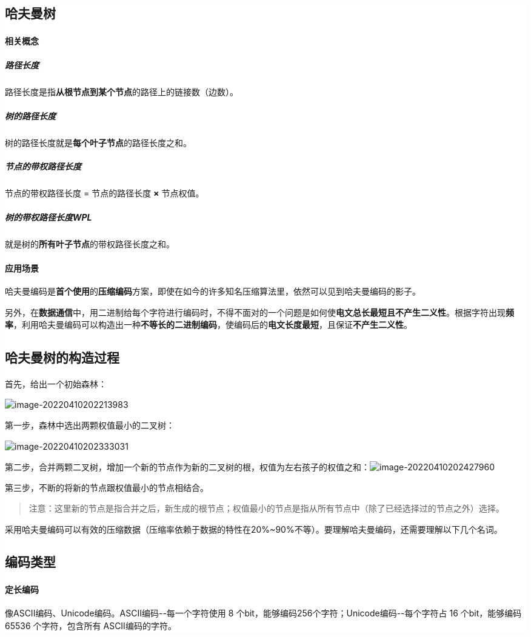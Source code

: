 ## 哈夫曼树

#### 相关概念

##### 路径长度

路径长度是指**从根节点到某个节点**的路径上的链接数（边数）。

##### 树的路径长度

树的路径长度就是**每个叶子节点**的路径长度之和。

##### 节点的带权路径长度

节点的带权路径长度 = 节点的路径长度 **×** 节点权值。

##### 树的带权路径长度WPL

就是树的**所有叶子节点**的带权路径长度之和。



#### 应用场景

哈夫曼编码是**首个使用**的**压缩编码**方案，即使在如今的许多知名压缩算法里，依然可以见到哈夫曼编码的影子。

另外，在**数据通信**中，用二进制给每个字符进行编码时，不得不面对的一个问题是如何使**电文总长最短且不产生二义性**。根据字符出现**频率**，利用哈夫曼编码可以构造出一种**不等长的二进制编码**，使编码后的**电文长度最短**，且保证**不产生二义性**。



## 哈夫曼树的构造过程

首先，给出一个初始森林：

![image-20220410202213983](F:\study_notes\数据结构笔记\哈夫曼编码.assets\image-20220410202213983.png)

第一步，森林中选出两颗权值最小的二叉树：

![image-20220410202333031](F:\study_notes\数据结构笔记\哈夫曼编码.assets\image-20220410202333031.png)

第二步，合并两颗二叉树，增加一个新的节点作为新的二叉树的根，权值为左右孩子的权值之和：![image-20220410202427960](F:\study_notes\数据结构笔记\哈夫曼编码.assets\image-20220410202427960.png)

第三步，不断的将新的节点跟权值最小的节点相结合。

> 注意：这里新的节点是指合并之后，新生成的根节点；权值最小的节点是指从所有节点中（除了已经选择过的节点之外）选择。

采用哈夫曼编码可以有效的压缩数据（压缩率依赖于数据的特性在20%~90%不等）。要理解哈夫曼编码，还需要理解以下几个名词。



## 编码类型

#### 定长编码

像ASCII编码、Unicode编码。ASCII编码--每一个字符使用 8 个bit，能够编码256个字符；Unicode编码--每个字符占 16 个bit，能够编码 65536 个字符，包含所有 ASCII编码的字符。
